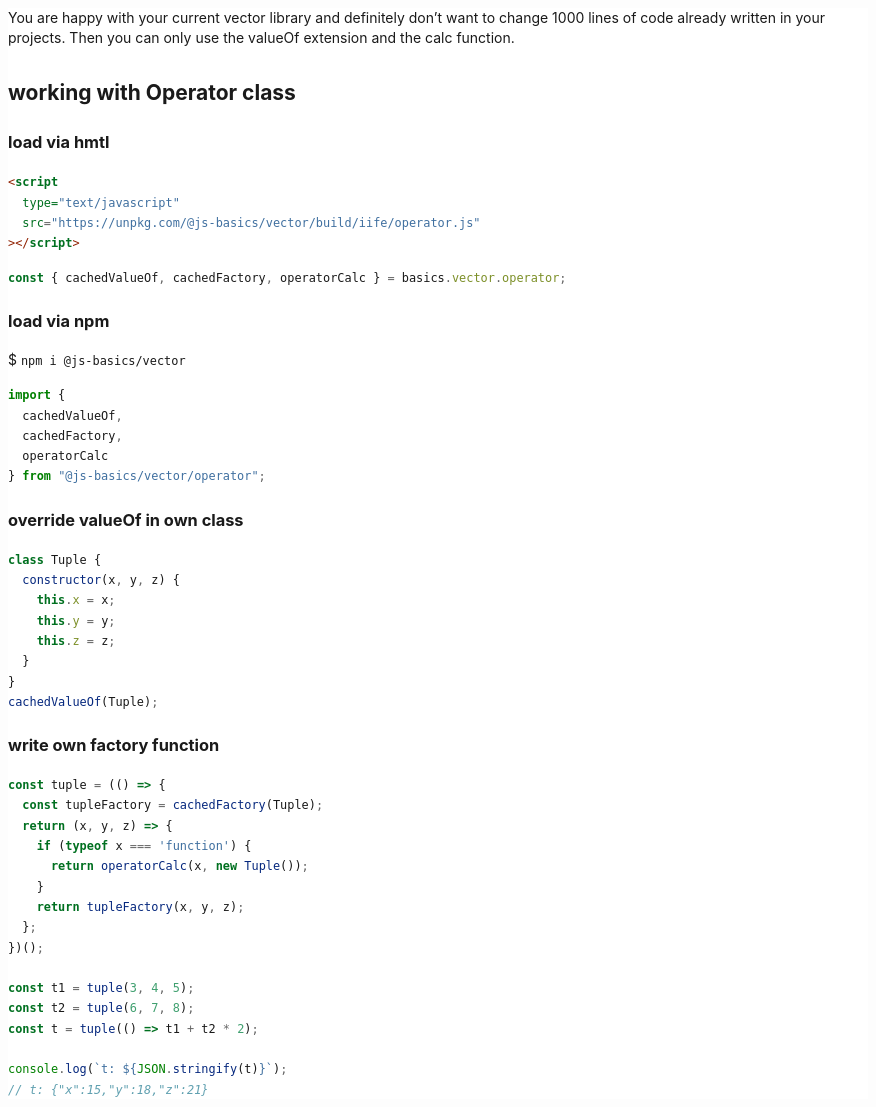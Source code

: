 You are happy with your current vector library and definitely don’t want to change 1000 lines of code already written in your projects. Then you can only use the valueOf extension and the calc function.

## working with Operator class

### load via hmtl

```html
<script
  type="text/javascript"
  src="https://unpkg.com/@js-basics/vector/build/iife/operator.js"
></script>
```

```javascript
const { cachedValueOf, cachedFactory, operatorCalc } = basics.vector.operator;
```

### load via npm

\$ `npm i @js-basics/vector`

```javascript
import {
  cachedValueOf,
  cachedFactory,
  operatorCalc
} from "@js-basics/vector/operator";
```

### override valueOf in own class

```javascript
class Tuple {
  constructor(x, y, z) {
    this.x = x;
    this.y = y;
    this.z = z;
  }
}
cachedValueOf(Tuple);
```

### write own factory function

```javascript
const tuple = (() => {
  const tupleFactory = cachedFactory(Tuple);
  return (x, y, z) => {
    if (typeof x === 'function') {
      return operatorCalc(x, new Tuple());
    }
    return tupleFactory(x, y, z);
  };
})();

const t1 = tuple(3, 4, 5);
const t2 = tuple(6, 7, 8);
const t = tuple(() => t1 + t2 * 2);

console.log(`t: ${JSON.stringify(t)}`);
// t: {"x":15,"y":18,"z":21}
```
